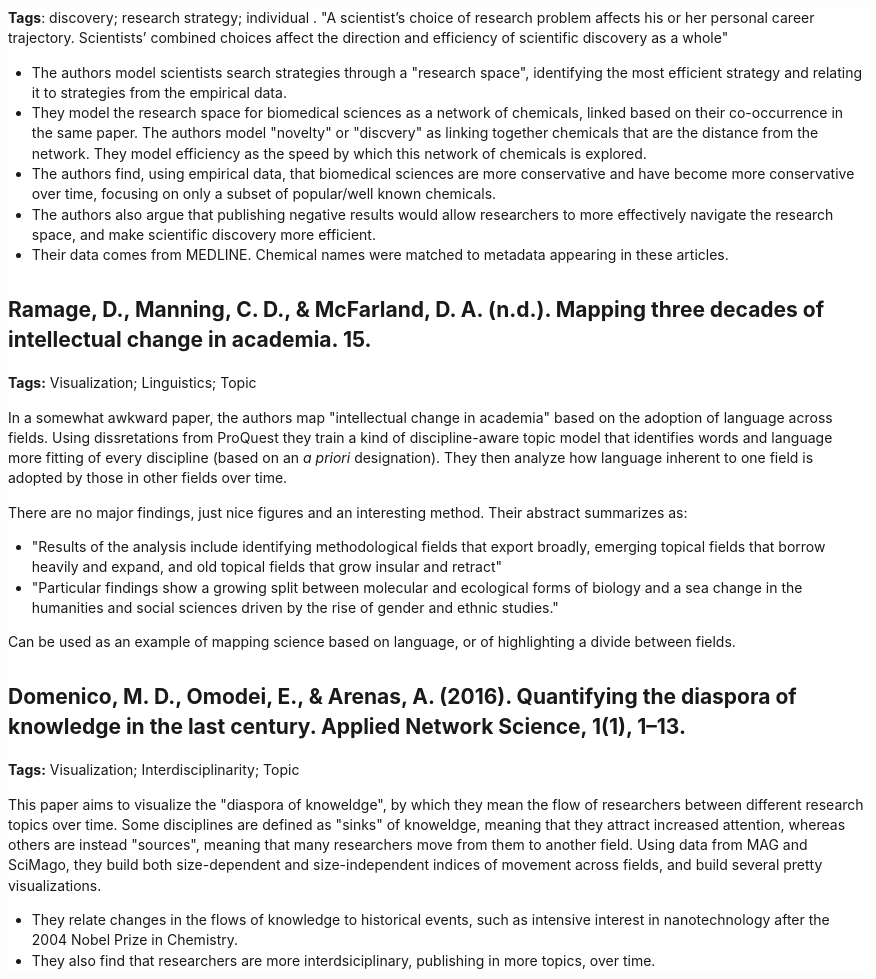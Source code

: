 **Tags**: discovery; research strategy; individual
.
"A scientist’s choice of research problem affects his or her personal career trajectory. Scientists’ combined choices affect the direction and efficiency of scientific discovery as a whole"

- The authors model scientists search strategies through a "research space", identifying the most efficient strategy and relating it to strategies from the empirical data. 
- They model the research space for biomedical sciences as a network of chemicals, linked based on their co-occurrence in the same paper. The authors model "novelty" or "discvery" as linking together chemicals that are the distance from the network. They model efficiency as the speed by which this network of chemicals is explored. 
- The authors find, using empirical data, that biomedical sciences are more conservative and have become more conservative over time, focusing on only a subset of popular/well known chemicals. 
- The authors also argue that publishing negative results would allow researchers to more effectively navigate the research space, and make scientific discovery more efficient. 
- Their data comes from MEDLINE. Chemical names were matched to metadata appearing in these articles. 

## Ramage, D., Manning, C. D., & McFarland, D. A. (n.d.). Mapping three decades of intellectual change in academia. 15.

**Tags:** Visualization; Linguistics; Topic

In a somewhat awkward paper, the authors map "intellectual change in academia" based on the adoption of language across fields. Using dissretations from ProQuest they train a kind of discipline-aware topic model that identifies words and language more fitting of every discipline (based on an _a priori_ designation). They then analyze how language inherent to one field is adopted by those in other fields over time. 

There are no major findings, just nice figures and an interesting method. Their abstract summarizes as:

- "Results of the analysis include identifying methodological fields that export broadly, emerging topical fields that borrow heavily and expand, and old topical fields that grow insular and retract"
- "Particular findings show a growing split between molecular and ecological forms of biology and a sea change in the humanities and  social sciences driven by the rise of gender and ethnic studies."

Can be used as an example of mapping science based on language, or of highlighting a divide between fields. 


##  Domenico, M. D., Omodei, E., & Arenas, A. (2016). Quantifying the diaspora of knowledge in the last century. Applied Network Science, 1(1), 1–13. 

**Tags:** Visualization; Interdisciplinarity; Topic

This paper aims to visualize the "diaspora of knoweldge", by which they mean the flow of researchers between different research topics over time. Some disciplines are defined as "sinks" of knoweldge, meaning that they attract increased attention, whereas others are instead "sources", meaning that many researchers move from them to another field. Using data from MAG and SciMago, they build both size-dependent and size-independent indices of movement across fields, and build several pretty visualizations. 
- They relate changes in the flows of knowledge to historical events, such as intensive interest in nanotechnology after the 2004 Nobel Prize in Chemistry. 
- They also find that researchers are more interdsiciplinary, publishing in more topics, over time. 
